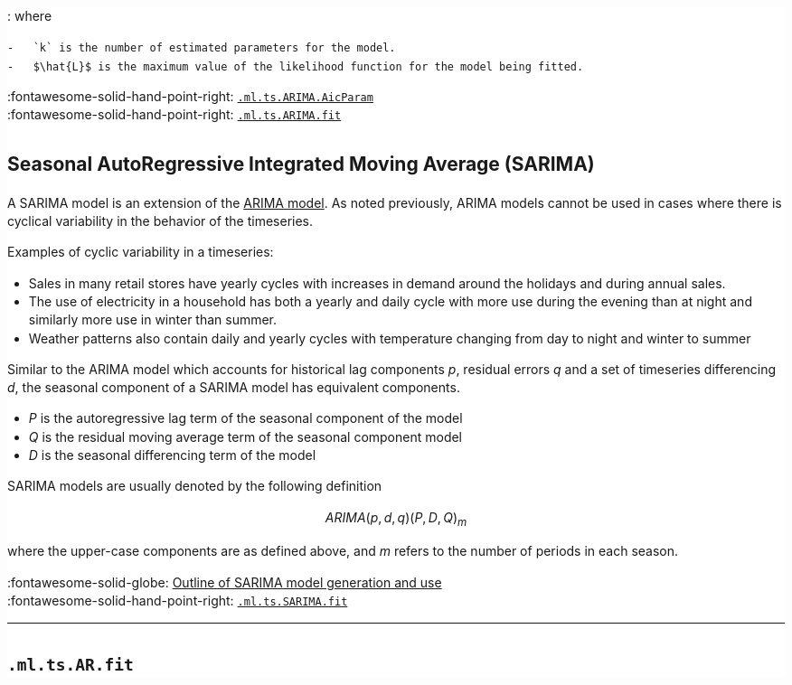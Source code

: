 : where

    -   `k` is the number of estimated parameters for the model.
    -   $\hat{L}$ is the maximum value of the likelihood function for the model being fitted.

:fontawesome-solid-hand-point-right:
[`.ml.ts.ARIMA.AicParam`](#mltsarimaaicparam)
<br>
:fontawesome-solid-hand-point-right:
[`.ml.ts.ARIMA.fit`](#mltsarimafit)



## Seasonal AutoRegressive Integrated Moving Average (SARIMA)

A SARIMA model is an extension of the [ARIMA model](#autoregressive-integrated-moving-average-arima-model). As noted previously, ARIMA models cannot be used in cases where there is cyclical variability in the behavior of the timeseries.

Examples of cyclic variability in a timeseries:

-   Sales in many retail stores have yearly cycles with increases in demand around the holidays and during annual sales.
-   The use of electricity in a household has both a yearly and daily cycle with more use during the evening than at night and similarly more use in winter than summer.
-   Weather patterns also contain daily and yearly cycles with temperature changing from day to night and winter to summer

Similar to the ARIMA model which accounts for historical lag components $p$, residual errors $q$ and a set of timeseries differencing $d$, the seasonal component of a SARIMA model has equivalent components.

-   $P$ is the autoregressive lag term of the seasonal component of the model
-   $Q$ is the residual moving average term of the seasonal component model
-   $D$ is the seasonal differencing term of the model

SARIMA models are usually denoted by the following definition

$$ARIMA(p,d,q)(P,D,Q)_{m}$$

where the upper-case components are as defined above, and $m$ refers to the number of periods in each season.

:fontawesome-solid-globe:
[Outline of SARIMA model generation and use](https://www.statsmodels.org/dev/examples/notebooks/generated/statespace_sarimax_stata.html#ARIMA-Example-3:-Airline-Model "www.statsmodels.org")
<br>
:fontawesome-solid-hand-point-right:
[`.ml.ts.SARIMA.fit`](#mltssarimafit)



---


## `.ml.ts.AR.fit`
